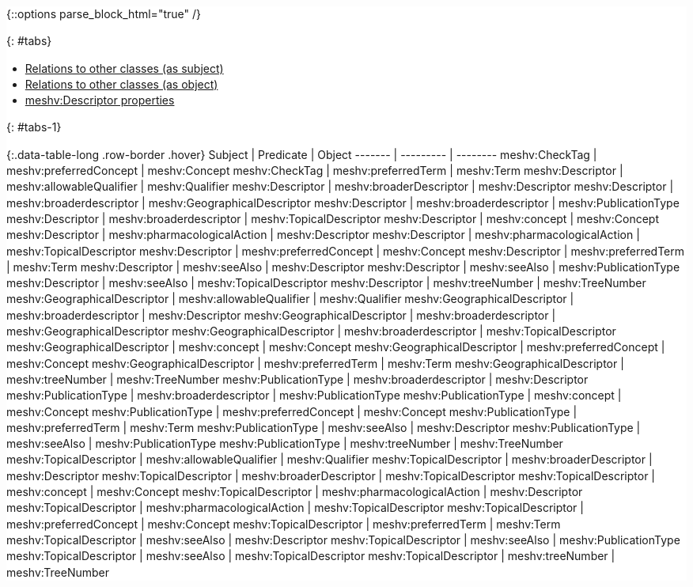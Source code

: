 {::options parse_block_html="true" /}

{: #tabs}
<div>

*  [Relations to other classes (as subject)](#tabs-1)
*  [Relations to other classes (as object)](#tabs-2)
*  [meshv:Descriptor properties](#tabs-3)

{: #tabs-1}
<div>

{:.data-table-long .row-border .hover}
Subject | Predicate | Object
------- | --------- | --------
meshv:CheckTag | meshv:preferredConcept | meshv:Concept
meshv:CheckTag | meshv:preferredTerm | meshv:Term
meshv:Descriptor | meshv:allowableQualifier | meshv:Qualifier
meshv:Descriptor | meshv:broaderDescriptor | meshv:Descriptor
meshv:Descriptor | meshv:broaderdescriptor | meshv:GeographicalDescriptor
meshv:Descriptor | meshv:broaderdescriptor | meshv:PublicationType
meshv:Descriptor | meshv:broaderdescriptor | meshv:TopicalDescriptor
meshv:Descriptor | meshv:concept | meshv:Concept
meshv:Descriptor | meshv:pharmacologicalAction | meshv:Descriptor
meshv:Descriptor | meshv:pharmacologicalAction | meshv:TopicalDescriptor
meshv:Descriptor | meshv:preferredConcept | meshv:Concept
meshv:Descriptor | meshv:preferredTerm | meshv:Term
meshv:Descriptor | meshv:seeAlso | meshv:Descriptor
meshv:Descriptor | meshv:seeAlso | meshv:PublicationType
meshv:Descriptor | meshv:seeAlso | meshv:TopicalDescriptor
meshv:Descriptor | meshv:treeNumber | meshv:TreeNumber
meshv:GeographicalDescriptor | meshv:allowableQualifier | meshv:Qualifier
meshv:GeographicalDescriptor | meshv:broaderdescriptor | meshv:Descriptor
meshv:GeographicalDescriptor | meshv:broaderdescriptor | meshv:GeographicalDescriptor
meshv:GeographicalDescriptor | meshv:broaderdescriptor | meshv:TopicalDescriptor
meshv:GeographicalDescriptor | meshv:concept | meshv:Concept
meshv:GeographicalDescriptor | meshv:preferredConcept | meshv:Concept
meshv:GeographicalDescriptor | meshv:preferredTerm | meshv:Term
meshv:GeographicalDescriptor | meshv:treeNumber | meshv:TreeNumber
meshv:PublicationType | meshv:broaderdescriptor | meshv:Descriptor
meshv:PublicationType | meshv:broaderdescriptor | meshv:PublicationType
meshv:PublicationType | meshv:concept | meshv:Concept
meshv:PublicationType | meshv:preferredConcept | meshv:Concept
meshv:PublicationType | meshv:preferredTerm | meshv:Term
meshv:PublicationType | meshv:seeAlso | meshv:Descriptor
meshv:PublicationType | meshv:seeAlso | meshv:PublicationType
meshv:PublicationType | meshv:treeNumber | meshv:TreeNumber
meshv:TopicalDescriptor | meshv:allowableQualifier | meshv:Qualifier
meshv:TopicalDescriptor | meshv:broaderDescriptor | meshv:Descriptor
meshv:TopicalDescriptor | meshv:broaderDescriptor | meshv:TopicalDescriptor
meshv:TopicalDescriptor | meshv:concept | meshv:Concept
meshv:TopicalDescriptor | meshv:pharmacologicalAction | meshv:Descriptor
meshv:TopicalDescriptor | meshv:pharmacologicalAction | meshv:TopicalDescriptor
meshv:TopicalDescriptor | meshv:preferredConcept | meshv:Concept
meshv:TopicalDescriptor | meshv:preferredTerm | meshv:Term
meshv:TopicalDescriptor | meshv:seeAlso | meshv:Descriptor
meshv:TopicalDescriptor | meshv:seeAlso | meshv:PublicationType
meshv:TopicalDescriptor | meshv:seeAlso | meshv:TopicalDescriptor
meshv:TopicalDescriptor | meshv:treeNumber | meshv:TreeNumber
